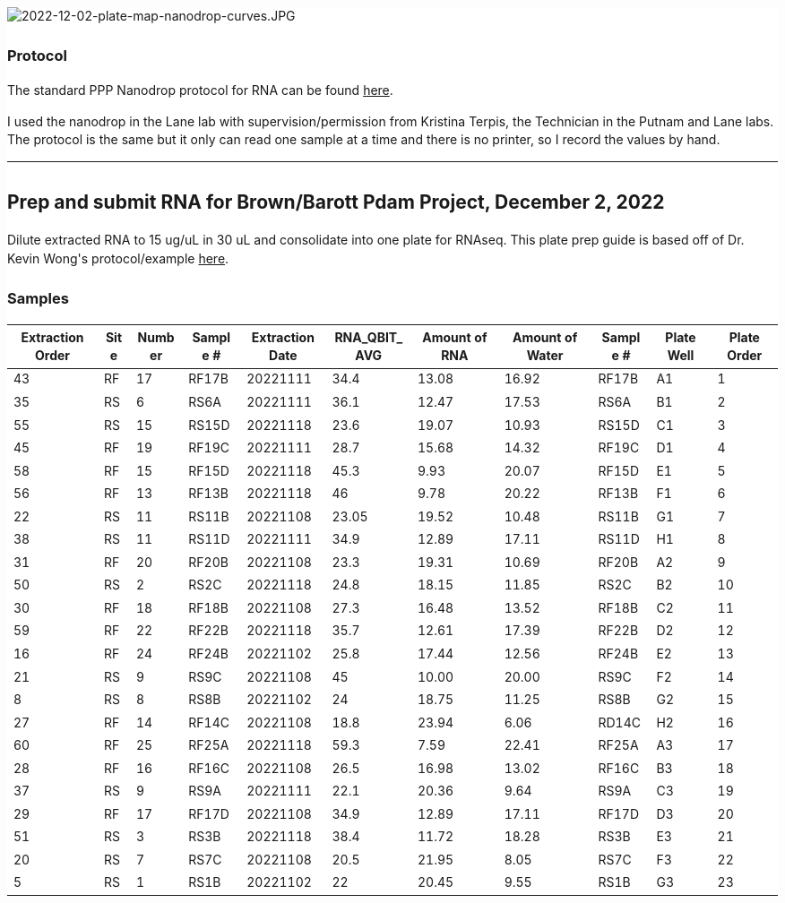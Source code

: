 ![2022-12-02-plate-map-nanodrop-curves.JPG](https://github.com/zdellaert/ZD_Putnam_Lab_Notebook/blob/master/images/tables/2022-12-02-plate-map-nanodrop-curves.JPG?raw=true)

### Protocol

The standard PPP Nanodrop protocol for RNA can be found [here](https://zdellaert.github.io/ZD_Putnam_Lab_Notebook/Nanodrop-Protocol/).

I used the nanodrop in the Lane lab with supervision/permission from Kristina Terpis, the Technician in the Putnam and Lane labs. The protocol is the same but it only can read one sample at a time and there is no printer, so I record the values by hand.

---

## Prep and submit RNA for Brown/Barott Pdam Project, December 2, 2022

Dilute extracted RNA to 15 ug/uL in 30 uL and consolidate into one plate for RNAseq. This plate prep guide is based off of Dr. Kevin Wong's protocol/example [here](https://kevinhwong1.github.io/KevinHWong_Notebook/20210712-AH-Tag-seq-Plate-Prep/).

### Samples

| Extraction Order | Site | Number | Sample # | Extraction Date | RNA_QBIT_AVG | Amount of RNA | Amount of Water | Sample # | Plate Well | Plate Order |
|-------------------------|------|--------|----------|-----------------|--------------|------------------------------------------------------------|-----------------|----------|------|------------------|
| 43                      | RF   | 17     | RF17B    | 20221111        | 34.4         | 13.08                                                      | 16.92           | RF17B    | A1   | 1                |
| 35                      | RS   | 6      | RS6A     | 20221111        | 36.1         | 12.47                                                      | 17.53           | RS6A     | B1   | 2                |
| 55                      | RS   | 15     | RS15D    | 20221118        | 23.6         | 19.07                                                      | 10.93           | RS15D    | C1   | 3                |
| 45                      | RF   | 19     | RF19C    | 20221111        | 28.7         | 15.68                                                      | 14.32           | RF19C    | D1   | 4                |
| 58                      | RF   | 15     | RF15D    | 20221118        | 45.3         | 9.93                                                       | 20.07           | RF15D    | E1   | 5                |
| 56                      | RF   | 13     | RF13B    | 20221118        | 46           | 9.78                                                       | 20.22           | RF13B    | F1   | 6                |
| 22                      | RS   | 11     | RS11B    | 20221108        | 23.05        | 19.52                                                      | 10.48           | RS11B    | G1   | 7                |
| 38                      | RS   | 11     | RS11D    | 20221111        | 34.9         | 12.89                                                      | 17.11           | RS11D    | H1   | 8                |
| 31                      | RF   | 20     | RF20B    | 20221108        | 23.3         | 19.31                                                      | 10.69           | RF20B    | A2   | 9                |
| 50                      | RS   | 2      | RS2C     | 20221118        | 24.8         | 18.15                                                      | 11.85           | RS2C     | B2   | 10               |
| 30                      | RF   | 18     | RF18B    | 20221108        | 27.3         | 16.48                                                      | 13.52           | RF18B    | C2   | 11               |
| 59                      | RF   | 22     | RF22B    | 20221118        | 35.7         | 12.61                                                      | 17.39           | RF22B    | D2   | 12               |
| 16                      | RF   | 24     | RF24B    | 20221102        | 25.8         | 17.44                                                      | 12.56           | RF24B    | E2   | 13               |
| 21                      | RS   | 9      | RS9C     | 20221108        | 45           | 10.00                                                      | 20.00           | RS9C     | F2   | 14               |
| 8                       | RS   | 8      | RS8B     | 20221102        | 24           | 18.75                                                      | 11.25           | RS8B     | G2   | 15               |
| 27                      | RF   | 14     | RF14C    | 20221108        | 18.8         | 23.94                                                      | 6.06            | RD14C    | H2   | 16               |
| 60                      | RF   | 25     | RF25A    | 20221118        | 59.3         | 7.59                                                       | 22.41           | RF25A    | A3   | 17               |
| 28                      | RF   | 16     | RF16C    | 20221108        | 26.5         | 16.98                                                      | 13.02           | RF16C    | B3   | 18               |
| 37                      | RS   | 9      | RS9A     | 20221111        | 22.1         | 20.36                                                      | 9.64            | RS9A     | C3   | 19               |
| 29                      | RF   | 17     | RF17D    | 20221108        | 34.9         | 12.89                                                      | 17.11           | RF17D    | D3   | 20               |
| 51                      | RS   | 3      | RS3B     | 20221118        | 38.4         | 11.72                                                      | 18.28           | RS3B     | E3   | 21               |
| 20                      | RS   | 7      | RS7C     | 20221108        | 20.5         | 21.95                                                      | 8.05            | RS7C     | F3   | 22               |
| 5                       | RS   | 1      | RS1B     | 20221102        | 22           | 20.45                                                      | 9.55            | RS1B     | G3   | 23               |